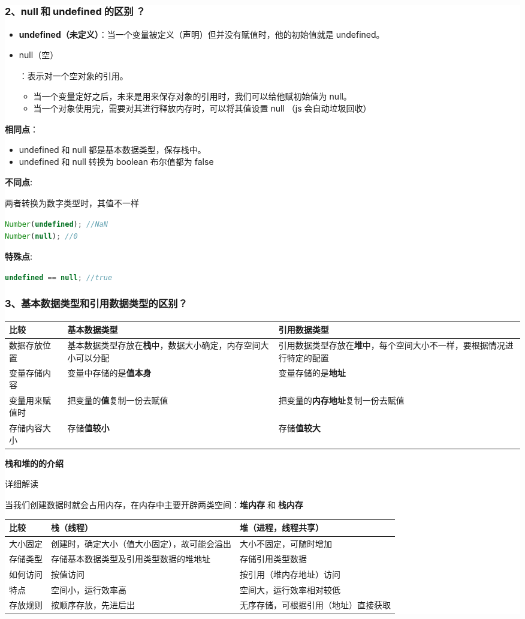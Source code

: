 ### 2、null 和 undefined 的区别 ？

- **undefined（未定义）**：当一个变量被定义（声明）但并没有赋值时，他的初始值就是 undefined。

- null（空）

  ：表示对一个空对象的引用。

  - 当一个变量定好之后，未来是用来保存对象的引用时，我们可以给他赋初始值为 null。
  - 当一个对象使用完，需要对其进行释放内存时，可以将其值设置 null （js 会自动垃圾回收）

**相同点**：

- undefined 和 null 都是基本数据类型，保存栈中。
- undefined 和 null 转换为 boolean 布尔值都为 false

**不同点**:

两者转换为数字类型时，其值不一样

```js
Number(undefined); //NaN
Number(null); //0
```

**特殊点**:

```js
undefined == null; //true
```

### 3、基本数据类型和引用数据类型的区别？

| 比较           | 基本数据类型                                                 | 引用数据类型                                                 |
| :------------- | :----------------------------------------------------------- | :----------------------------------------------------------- |
| 数据存放位置   | 基本数据类型存放在**栈**中，数据大小确定，内存空间大小可以分配 | 引用数据类型存放在**堆**中，每个空间大小不一样，要根据情况进行特定的配置 |
| 变量存储内容   | 变量中存储的是**值本身**                                     | 变量存储的是**地址**                                         |
| 变量用来赋值时 | 把变量的**值**复制一份去赋值                                 | 把变量的**内存地址**复制一份去赋值                           |
| 存储内容大小   | 存储**值较小**                                               | 存储**值较大**                                               |

**栈和堆的的介绍**

详细解读

当我们创建数据时就会占用内存，在内存中主要开辟两类空间：**堆内存** 和 **栈内存**

| 比较     | 栈（线程）                                   | 堆（进程，线程共享）                 |
| :------- | :------------------------------------------- | :----------------------------------- |
| 大小固定 | 创建时，确定大小（值大小固定），故可能会溢出 | 大小不固定，可随时增加               |
| 存储类型 | 存储基本数据类型及引用类型数据的堆地址       | 存储引用类型数据                     |
| 如何访问 | 按值访问                                     | 按引用（堆内存地址）访问             |
| 特点     | 空间小，运行效率高                           | 空间大，运行效率相对较低             |
| 存放规则 | 按顺序存放，先进后出                         | 无序存储，可根据引用（地址）直接获取 |
